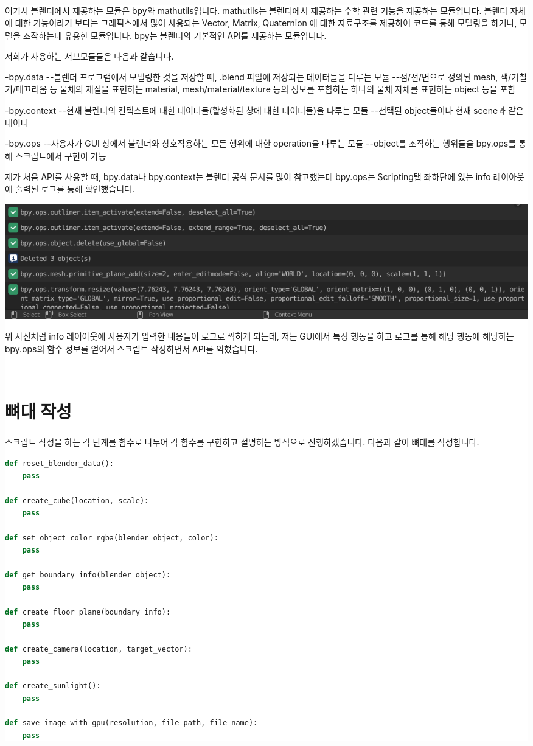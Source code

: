 여기서 블렌더에서 제공하는 모듈은 bpy와 mathutils입니다. mathutils는 블렌더에서 제공하는 수학 관련 기능을 제공하는 모듈입니다. 블렌더 자체에 대한 기능이라기 보다는 그래픽스에서 많이 사용되는 Vector, Matrix, Quaternion 에 대한 자료구조를 제공하여 코드를 통해 모델링을 하거나, 모델을 조작하는데 유용한 모듈입니다. bpy는 블렌더의 기본적인 API를 제공하는 모듈입니다. 

저희가 사용하는 서브모듈들은 다음과 같습니다.

-bpy.data
--블렌더 프로그램에서 모델링한 것을 저장할 때, .blend 파일에 저장되는 데이터들을 다루는 모듈 --점/선/면으로 정의된 mesh, 색/거칠기/매끄러움 등 물체의 재질을 표현하는 material, mesh/material/texture 등의 정보를 포함하는 하나의 물체 자체를 표현하는 object 등을 포함

-bpy.context
--현재 블렌더의 컨텍스트에 대한 데이터들(활성화된 창에 대한 데이터들)을 다루는 모듈 --선택된 object들이나 현재 scene과 같은 데이터

-bpy.ops
--사용자가 GUI 상에서 블렌더와 상호작용하는 모든 행위에 대한 operation을 다루는 모듈 --object를 조작하는 행위들을 bpy.ops를 통해 스크립트에서 구현이 가능

제가 처음 API를 사용할 때, bpy.data나 bpy.context는 블렌더 공식 문서를 많이 참고했는데 bpy.ops는 Scripting탭 좌하단에 있는 info 레이아웃에 출력된 로그를 통해 확인했습니다.

<img src="/assets/21_05_Blender/info_ops.PNG" width="" alt="">

위 사진처럼 info 레이아웃에 사용자가 입력한 내용들이 로그로 찍히게 되는데, 저는 GUI에서 특정 행동을 하고 로그를 통해 해당 행동에 해당하는 bpy.ops의 함수 정보를 얻어서 스크립트 작성하면서 API를 익혔습니다.

<br>

# 뼈대 작성
스크립트 작성을 하는 각 단계를 함수로 나누어 각 함수를 구현하고 설명하는 방식으로 진행하겠습니다. 다음과 같이 뼈대를 작성합니다.

```python
def reset_blender_data():
    pass

def create_cube(location, scale):
    pass

def set_object_color_rgba(blender_object, color):
    pass

def get_boundary_info(blender_object):
    pass

def create_floor_plane(boundary_info):
    pass

def create_camera(location, target_vector):
    pass

def create_sunlight():
    pass

def save_image_with_gpu(resolution, file_path, file_name):
    pass
```
